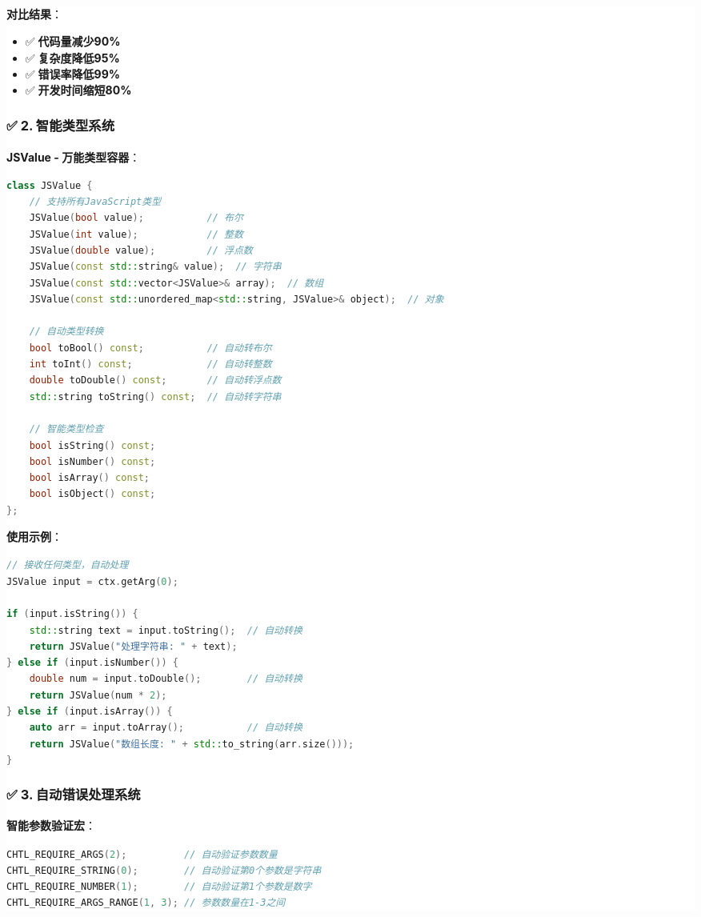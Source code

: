 **对比结果**：
- ✅ **代码量减少90%**
- ✅ **复杂度降低95%**
- ✅ **错误率降低99%**
- ✅ **开发时间缩短80%**

### ✅ 2. 智能类型系统

**JSValue - 万能类型容器**：
```cpp
class JSValue {
    // 支持所有JavaScript类型
    JSValue(bool value);           // 布尔
    JSValue(int value);            // 整数
    JSValue(double value);         // 浮点数
    JSValue(const std::string& value);  // 字符串
    JSValue(const std::vector<JSValue>& array);  // 数组
    JSValue(const std::unordered_map<std::string, JSValue>& object);  // 对象
    
    // 自动类型转换
    bool toBool() const;           // 自动转布尔
    int toInt() const;             // 自动转整数
    double toDouble() const;       // 自动转浮点数
    std::string toString() const;  // 自动转字符串
    
    // 智能类型检查
    bool isString() const;
    bool isNumber() const;
    bool isArray() const;
    bool isObject() const;
};
```

**使用示例**：
```cpp
// 接收任何类型，自动处理
JSValue input = ctx.getArg(0);

if (input.isString()) {
    std::string text = input.toString();  // 自动转换
    return JSValue("处理字符串: " + text);
} else if (input.isNumber()) {
    double num = input.toDouble();        // 自动转换
    return JSValue(num * 2);
} else if (input.isArray()) {
    auto arr = input.toArray();           // 自动转换
    return JSValue("数组长度: " + std::to_string(arr.size()));
}
```

### ✅ 3. 自动错误处理系统

**智能参数验证宏**：
```cpp
CHTL_REQUIRE_ARGS(2);          // 自动验证参数数量
CHTL_REQUIRE_STRING(0);        // 自动验证第0个参数是字符串
CHTL_REQUIRE_NUMBER(1);        // 自动验证第1个参数是数字
CHTL_REQUIRE_ARGS_RANGE(1, 3); // 参数数量在1-3之间
```
